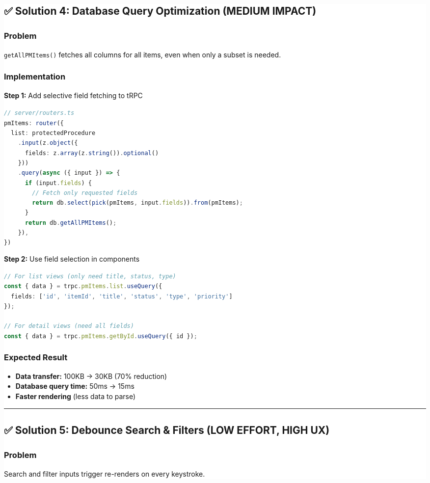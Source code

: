 
## ✅ Solution 4: Database Query Optimization (MEDIUM IMPACT)

### Problem
`getAllPMItems()` fetches all columns for all items, even when only a subset is needed.

### Implementation

**Step 1:** Add selective field fetching to tRPC

```typescript
// server/routers.ts
pmItems: router({
  list: protectedProcedure
    .input(z.object({ 
      fields: z.array(z.string()).optional() 
    }))
    .query(async ({ input }) => {
      if (input.fields) {
        // Fetch only requested fields
        return db.select(pick(pmItems, input.fields)).from(pmItems);
      }
      return db.getAllPMItems();
    }),
})
```

**Step 2:** Use field selection in components

```typescript
// For list views (only need title, status, type)
const { data } = trpc.pmItems.list.useQuery({ 
  fields: ['id', 'itemId', 'title', 'status', 'type', 'priority'] 
});

// For detail views (need all fields)
const { data } = trpc.pmItems.getById.useQuery({ id });
```

### Expected Result
- **Data transfer:** 100KB → 30KB (70% reduction)
- **Database query time:** 50ms → 15ms
- **Faster rendering** (less data to parse)

---

## ✅ Solution 5: Debounce Search & Filters (LOW EFFORT, HIGH UX)

### Problem
Search and filter inputs trigger re-renders on every keystroke.
